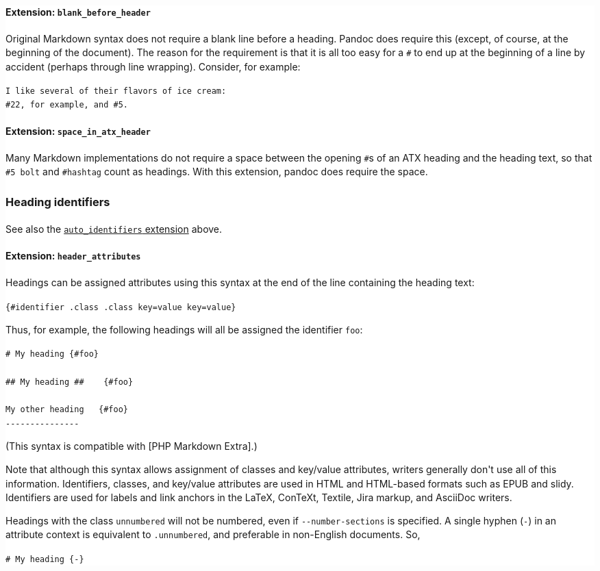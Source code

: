#### Extension: `blank_before_header` ####

Original Markdown syntax does not require a blank line before a heading.
Pandoc does require this (except, of course, at the beginning of the
document). The reason for the requirement is that it is all too easy for a
`#` to end up at the beginning of a line by accident (perhaps through line
wrapping). Consider, for example:

    I like several of their flavors of ice cream:
    #22, for example, and #5.

#### Extension: `space_in_atx_header` ####

Many Markdown implementations do not require a space between the
opening `#`s of an ATX heading and the heading text, so that
`#5 bolt` and `#hashtag` count as headings.  With this extension,
pandoc does require the space.

### Heading identifiers ###

See also the [`auto_identifiers`
extension](#extension-auto_identifiers) above.

#### Extension: `header_attributes` ####

Headings can be assigned attributes using this syntax at the end
of the line containing the heading text:

    {#identifier .class .class key=value key=value}

Thus, for example, the following headings will all be assigned the identifier
`foo`:

    # My heading {#foo}

    ## My heading ##    {#foo}

    My other heading   {#foo}
    ---------------

(This syntax is compatible with [PHP Markdown Extra].)

Note that although this syntax allows assignment of classes and key/value
attributes, writers generally don't use all of this information.  Identifiers,
classes, and key/value attributes are used in HTML and HTML-based formats such
as EPUB and slidy.  Identifiers are used for labels and link anchors in the
LaTeX, ConTeXt, Textile, Jira markup, and AsciiDoc writers.

Headings with the class `unnumbered` will not be numbered, even if
`--number-sections` is specified.  A single hyphen (`-`) in an attribute
context is equivalent to `.unnumbered`, and preferable in non-English
documents.  So,

    # My heading {-}


[^3]:  I have been influenced by the suggestions of [David
[^4]:  This scheme is due to Michel Fortin, who proposed it on the
[PHP Markdown Extra tables]: https://michelf.ca/projects/php-markdown/extra/#table
[Pandoc]:       https://pandoc.org/
[MANUAL.txt]:   https://github.com/jgm/pandoc/blob/master/MANUAL.txt
[Markdown]:     https://daringfireball.net/projects/markdown/syntax
[technics.sty]: https://www.ctan.org/tex-archive/macros/latex/contrib/technics
[PHPME]:        https://michelf.ca/projects/php-markdown/extra/